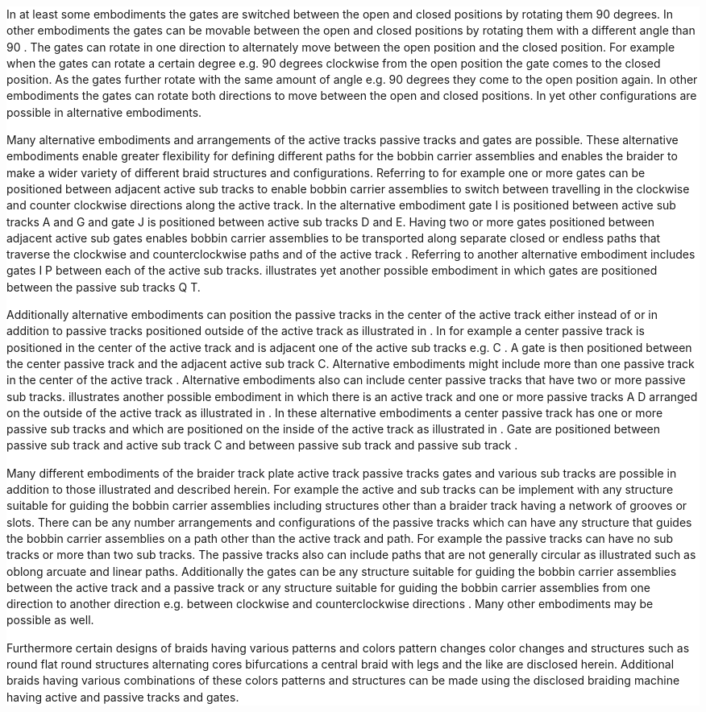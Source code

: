 In at least some embodiments the gates are switched between the open and closed positions by rotating them 90 degrees. In other embodiments the gates can be movable between the open and closed positions by rotating them with a different angle than 90 . The gates can rotate in one direction to alternately move between the open position and the closed position. For example when the gates can rotate a certain degree e.g. 90 degrees clockwise from the open position the gate comes to the closed position. As the gates further rotate with the same amount of angle e.g. 90 degrees they come to the open position again. In other embodiments the gates can rotate both directions to move between the open and closed positions. In yet other configurations are possible in alternative embodiments.

Many alternative embodiments and arrangements of the active tracks passive tracks and gates are possible. These alternative embodiments enable greater flexibility for defining different paths for the bobbin carrier assemblies and enables the braider to make a wider variety of different braid structures and configurations. Referring to for example one or more gates can be positioned between adjacent active sub tracks to enable bobbin carrier assemblies to switch between travelling in the clockwise and counter clockwise directions along the active track. In the alternative embodiment gate I is positioned between active sub tracks A and G and gate J is positioned between active sub tracks D and E. Having two or more gates positioned between adjacent active sub gates enables bobbin carrier assemblies to be transported along separate closed or endless paths that traverse the clockwise and counterclockwise paths and of the active track . Referring to another alternative embodiment includes gates I P between each of the active sub tracks. illustrates yet another possible embodiment in which gates are positioned between the passive sub tracks Q T.

Additionally alternative embodiments can position the passive tracks in the center of the active track either instead of or in addition to passive tracks positioned outside of the active track as illustrated in . In for example a center passive track is positioned in the center of the active track and is adjacent one of the active sub tracks e.g. C . A gate is then positioned between the center passive track and the adjacent active sub track C. Alternative embodiments might include more than one passive track in the center of the active track . Alternative embodiments also can include center passive tracks that have two or more passive sub tracks. illustrates another possible embodiment in which there is an active track and one or more passive tracks A D arranged on the outside of the active track as illustrated in . In these alternative embodiments a center passive track has one or more passive sub tracks and which are positioned on the inside of the active track as illustrated in . Gate are positioned between passive sub track and active sub track C and between passive sub track and passive sub track .

Many different embodiments of the braider track plate active track passive tracks gates and various sub tracks are possible in addition to those illustrated and described herein. For example the active and sub tracks can be implement with any structure suitable for guiding the bobbin carrier assemblies including structures other than a braider track having a network of grooves or slots. There can be any number arrangements and configurations of the passive tracks which can have any structure that guides the bobbin carrier assemblies on a path other than the active track and path. For example the passive tracks can have no sub tracks or more than two sub tracks. The passive tracks also can include paths that are not generally circular as illustrated such as oblong arcuate and linear paths. Additionally the gates can be any structure suitable for guiding the bobbin carrier assemblies between the active track and a passive track or any structure suitable for guiding the bobbin carrier assemblies from one direction to another direction e.g. between clockwise and counterclockwise directions . Many other embodiments may be possible as well.

Furthermore certain designs of braids having various patterns and colors pattern changes color changes and structures such as round flat round structures alternating cores bifurcations a central braid with legs and the like are disclosed herein. Additional braids having various combinations of these colors patterns and structures can be made using the disclosed braiding machine having active and passive tracks and gates.
